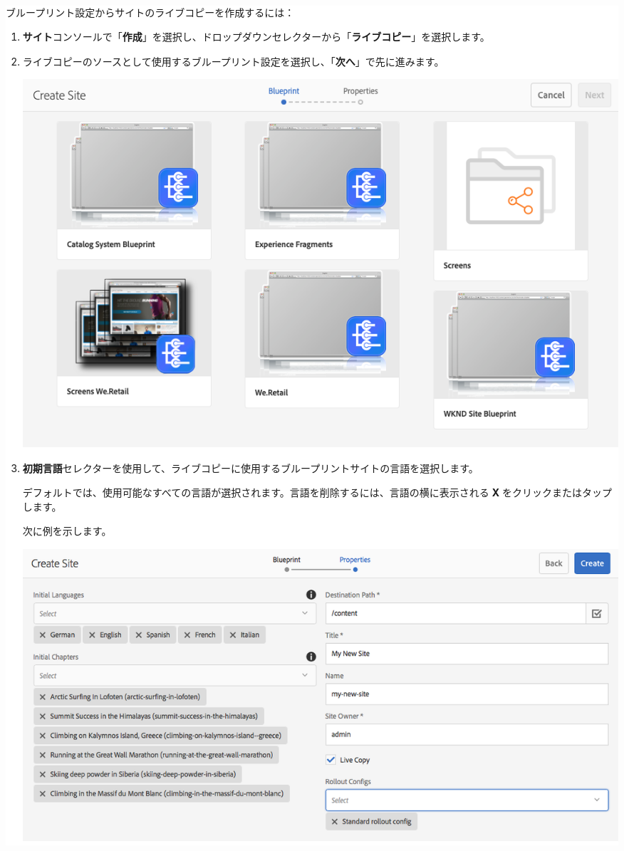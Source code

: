 ブループリント設定からサイトのライブコピーを作成するには：

1. **サイト**&#x200B;コンソールで「**作成**」を選択し、ドロップダウンセレクターから「**ライブコピー**」を選択します。
1. ライブコピーのソースとして使用するブループリント設定を選択し、「**次へ**」で先に進みます。

   ![chlimage_1-216](assets/blueprint-configuration-select.png)

1. **初期言語**&#x200B;セレクターを使用して、ライブコピーに使用するブループリントサイトの言語を選択します。

   デフォルトでは、使用可能なすべての言語が選択されます。言語を削除するには、言語の横に表示される **X** をクリックまたはタップします。

   次に例を示します。

   ![chlimage_1-217](assets/chlimage_1-217.png)
